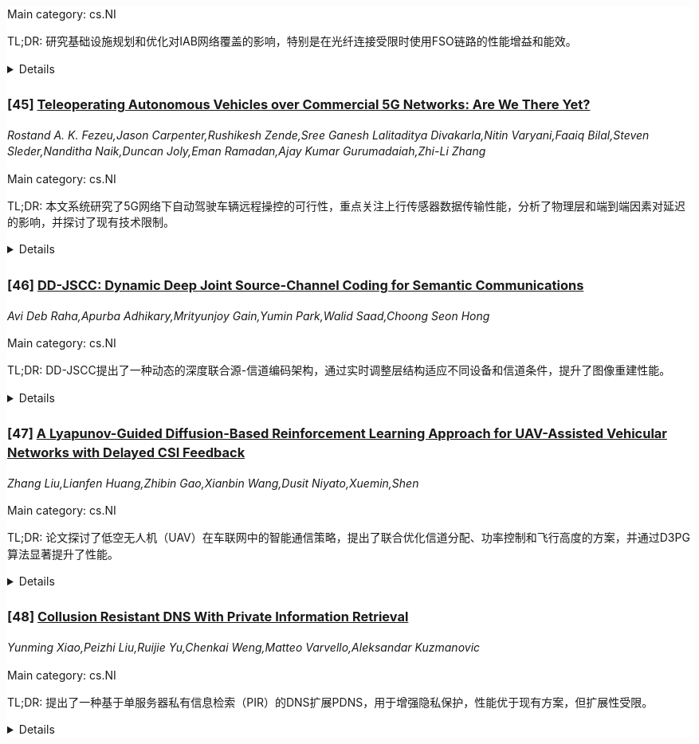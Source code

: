 Main category: cs.NI

TL;DR: 研究基础设施规划和优化对IAB网络覆盖的影响，特别是在光纤连接受限时使用FSO链路的性能增益和能效。


<details><summary>Details</summary></details>


### [45] [Teleoperating Autonomous Vehicles over Commercial 5G Networks: Are We There Yet?](https://arxiv.org/abs/2507.20438)
*Rostand A. K. Fezeu,Jason Carpenter,Rushikesh Zende,Sree Ganesh Lalitaditya Divakarla,Nitin Varyani,Faaiq Bilal,Steven Sleder,Nanditha Naik,Duncan Joly,Eman Ramadan,Ajay Kumar Gurumadaiah,Zhi-Li Zhang*

Main category: cs.NI

TL;DR: 本文系统研究了5G网络下自动驾驶车辆远程操控的可行性，重点关注上行传感器数据传输性能，分析了物理层和端到端因素对延迟的影响，并探讨了现有技术限制。


<details><summary>Details</summary></details>


### [46] [DD-JSCC: Dynamic Deep Joint Source-Channel Coding for Semantic Communications](https://arxiv.org/abs/2507.20467)
*Avi Deb Raha,Apurba Adhikary,Mrityunjoy Gain,Yumin Park,Walid Saad,Choong Seon Hong*

Main category: cs.NI

TL;DR: DD-JSCC提出了一种动态的深度联合源-信道编码架构，通过实时调整层结构适应不同设备和信道条件，提升了图像重建性能。


<details><summary>Details</summary></details>


### [47] [A Lyapunov-Guided Diffusion-Based Reinforcement Learning Approach for UAV-Assisted Vehicular Networks with Delayed CSI Feedback](https://arxiv.org/abs/2507.20524)
*Zhang Liu,Lianfen Huang,Zhibin Gao,Xianbin Wang,Dusit Niyato,Xuemin,Shen*

Main category: cs.NI

TL;DR: 论文探讨了低空无人机（UAV）在车联网中的智能通信策略，提出了联合优化信道分配、功率控制和飞行高度的方案，并通过D3PG算法显著提升了性能。


<details><summary>Details</summary></details>


### [48] [Collusion Resistant DNS With Private Information Retrieval](https://arxiv.org/abs/2507.20806)
*Yunming Xiao,Peizhi Liu,Ruijie Yu,Chenkai Weng,Matteo Varvello,Aleksandar Kuzmanovic*

Main category: cs.NI

TL;DR: 提出了一种基于单服务器私有信息检索（PIR）的DNS扩展PDNS，用于增强隐私保护，性能优于现有方案，但扩展性受限。


<details>
  <summary>Details</summary>
Motivation: DNS隐私问题长期被忽视，现有解决方案依赖于难以保证的非共谋假设，亟需新技术以提升隐私保护。

